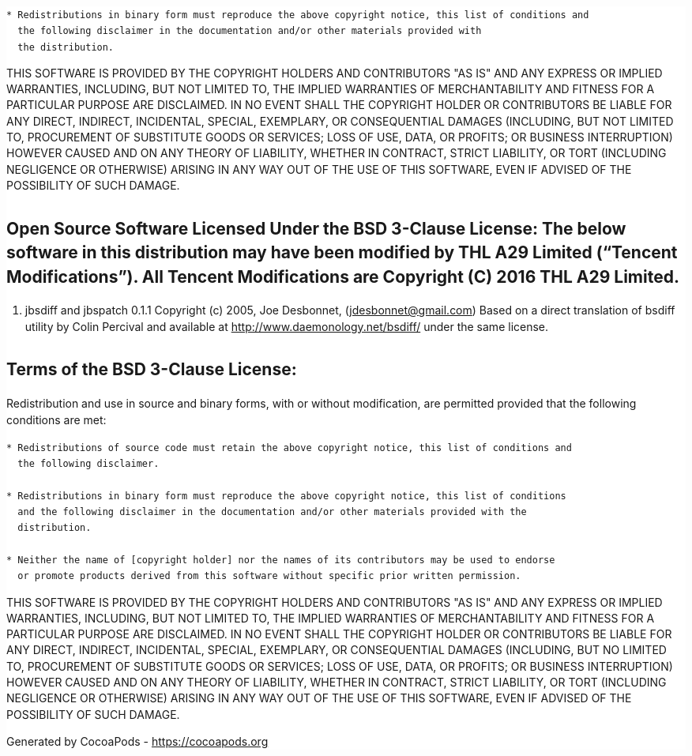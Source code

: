     * Redistributions in binary form must reproduce the above copyright notice, this list of conditions and
      the following disclaimer in the documentation and/or other materials provided with
      the distribution.

THIS SOFTWARE IS PROVIDED BY THE COPYRIGHT HOLDERS AND CONTRIBUTORS
"AS IS" AND ANY EXPRESS OR IMPLIED WARRANTIES, INCLUDING, BUT NOT
LIMITED TO, THE IMPLIED WARRANTIES OF MERCHANTABILITY AND FITNESS FOR A
PARTICULAR PURPOSE ARE DISCLAIMED. IN NO EVENT SHALL THE COPYRIGHT
HOLDER OR CONTRIBUTORS BE LIABLE FOR ANY DIRECT, INDIRECT, INCIDENTAL,
SPECIAL, EXEMPLARY, OR CONSEQUENTIAL DAMAGES (INCLUDING, BUT NOT
LIMITED TO, PROCUREMENT OF SUBSTITUTE GOODS OR SERVICES; LOSS OF USE,
DATA, OR PROFITS; OR BUSINESS INTERRUPTION) HOWEVER CAUSED AND ON ANY
THEORY OF LIABILITY, WHETHER IN CONTRACT, STRICT LIABILITY, OR TORT
(INCLUDING NEGLIGENCE OR OTHERWISE) ARISING IN ANY WAY OUT OF THE USE OF
THIS SOFTWARE, EVEN IF ADVISED OF THE POSSIBILITY OF SUCH DAMAGE.


Open Source Software Licensed Under the BSD 3-Clause License: 
The below software in this distribution may have been modified by THL A29 Limited (“Tencent
Modifications”). All Tencent Modifications are Copyright (C) 2016 THL A29 Limited.
----------------------------------------------------------------------------------------
1. jbsdiff and jbspatch  0.1.1
Copyright (c) 2005, Joe Desbonnet, (jdesbonnet@gmail.com)
Based on a direct translation of bsdiff utility by Colin Percival and available at
http://www.daemonology.net/bsdiff/ under the same license.



Terms of the BSD 3-Clause License:
--------------------------------------------------------------------

Redistribution and use in source and binary forms, with or without modification, are permitted
provided that the following conditions are met:

    * Redistributions of source code must retain the above copyright notice, this list of conditions and
      the following disclaimer.

    * Redistributions in binary form must reproduce the above copyright notice, this list of conditions
      and the following disclaimer in the documentation and/or other materials provided with the
      distribution.

    * Neither the name of [copyright holder] nor the names of its contributors may be used to endorse
      or promote products derived from this software without specific prior written permission.

THIS SOFTWARE IS PROVIDED BY THE COPYRIGHT HOLDERS AND CONTRIBUTORS
"AS IS" AND ANY EXPRESS OR IMPLIED WARRANTIES, INCLUDING, BUT NOT
LIMITED TO, THE IMPLIED WARRANTIES OF MERCHANTABILITY AND FITNESS FOR A
PARTICULAR PURPOSE ARE DISCLAIMED. IN NO EVENT SHALL THE COPYRIGHT
HOLDER OR CONTRIBUTORS BE LIABLE FOR ANY DIRECT, INDIRECT, INCIDENTAL,
SPECIAL, EXEMPLARY, OR CONSEQUENTIAL DAMAGES (INCLUDING, BUT NO
LIMITED TO, PROCUREMENT OF SUBSTITUTE GOODS OR SERVICES; LOSS OF USE,
DATA, OR PROFITS; OR BUSINESS INTERRUPTION) HOWEVER CAUSED AND ON ANY
THEORY OF LIABILITY, WHETHER IN CONTRACT, STRICT LIABILITY, OR TORT
(INCLUDING NEGLIGENCE OR OTHERWISE) ARISING IN ANY WAY OUT OF THE USE
OF THIS SOFTWARE, EVEN IF ADVISED OF THE POSSIBILITY OF SUCH DAMAGE.


Generated by CocoaPods - https://cocoapods.org
